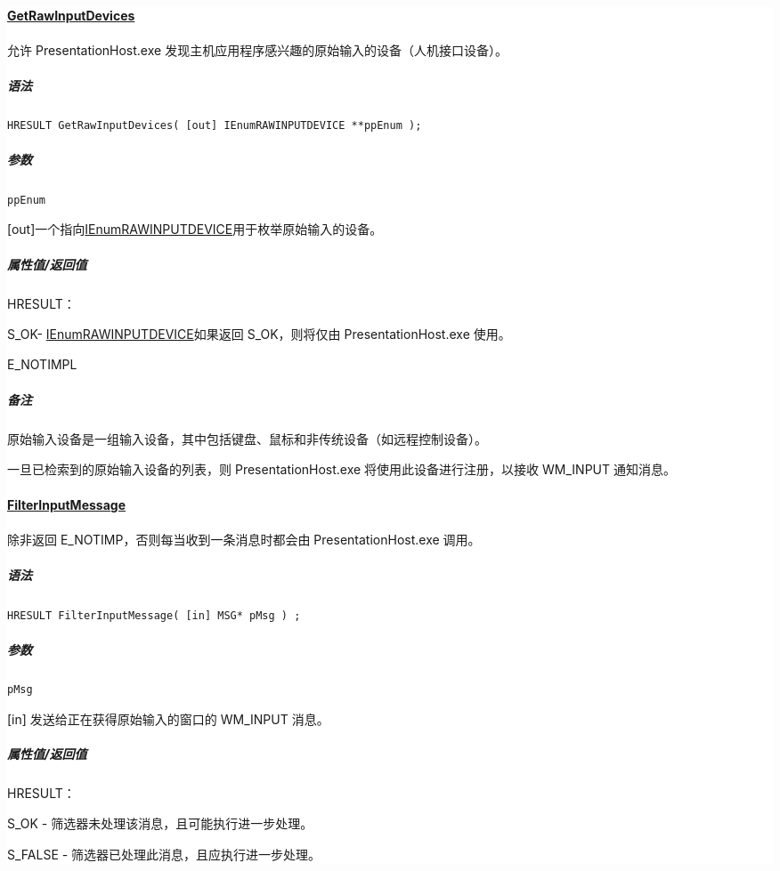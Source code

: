 #### [GetRawInputDevices](https://docs.microsoft.com/zh-cn/dotnet/framework/wpf/app-development/getrawinputdevices)

允许 PresentationHost.exe 发现主机应用程序感兴趣的原始输入的设备（人机接口设备）。

##### 语法

```
HRESULT GetRawInputDevices( [out] IEnumRAWINPUTDEVICE **ppEnum );  
```

##### 参数

```
ppEnum
```

[out]一个指向[IEnumRAWINPUTDEVICE](https://docs.microsoft.com/zh-cn/dotnet/framework/wpf/app-development/ienumrawinputdevice)用于枚举原始输入的设备。

##### 属性值/返回值

HRESULT：

S_OK- [IEnumRAWINPUTDEVICE](https://docs.microsoft.com/zh-cn/dotnet/framework/wpf/app-development/ienumrawinputdevice)如果返回 S_OK，则将仅由 PresentationHost.exe 使用。

E_NOTIMPL

##### 备注

原始输入设备是一组输入设备，其中包括键盘、鼠标和非传统设备（如远程控制设备）。

一旦已检索到的原始输入设备的列表，则 PresentationHost.exe 将使用此设备进行注册，以接收 WM_INPUT 通知消息。

#### [FilterInputMessage](https://docs.microsoft.com/zh-cn/dotnet/framework/wpf/app-development/filterinputmessage)

除非返回 E_NOTIMP，否则每当收到一条消息时都会由 PresentationHost.exe 调用。

##### 语法

```
HRESULT FilterInputMessage( [in] MSG* pMsg ) ;  
```

##### 参数

```
pMsg
```

[in] 发送给正在获得原始输入的窗口的 WM_INPUT 消息。

##### 属性值/返回值

HRESULT：

S_OK - 筛选器未处理该消息，且可能执行进一步处理。

S_FALSE - 筛选器已处理此消息，且应执行进一步处理。
